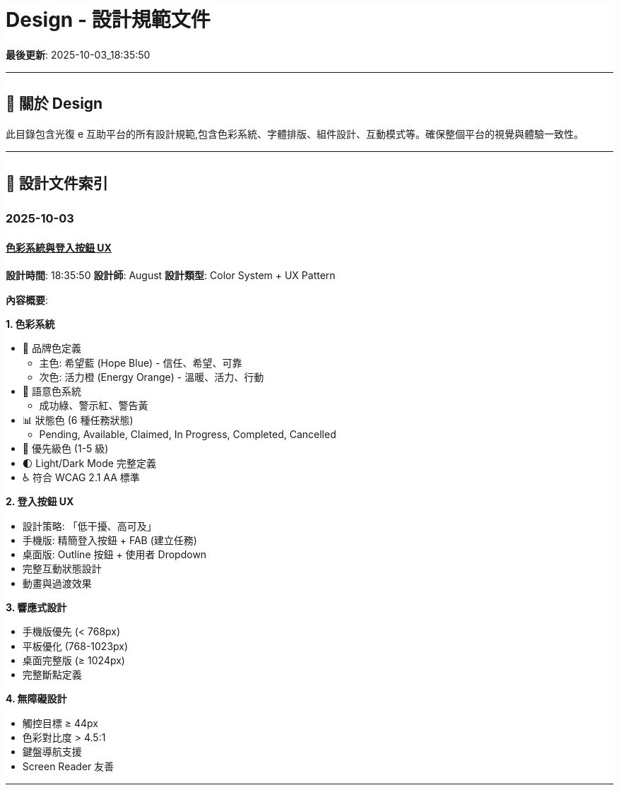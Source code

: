 # Design - 設計規範文件

**最後更新**: 2025-10-03_18:35:50

---

## 📖 關於 Design

此目錄包含光復 e 互助平台的所有設計規範,包含色彩系統、字體排版、組件設計、互動模式等。確保整個平台的視覺與體驗一致性。

---

## 🎨 設計文件索引

### 2025-10-03

#### [色彩系統與登入按鈕 UX](./2025-10-03_18:35:50_color-system-and-login-ux.md)
**設計時間**: 18:35:50
**設計師**: August
**設計類型**: Color System + UX Pattern

**內容概要**:

**1. 色彩系統**
- 🎨 品牌色定義
  - 主色: 希望藍 (Hope Blue) - 信任、希望、可靠
  - 次色: 活力橙 (Energy Orange) - 溫暖、活力、行動
- 🌈 語意色系統
  - 成功綠、警示紅、警告黃
- 📊 狀態色 (6 種任務狀態)
  - Pending, Available, Claimed, In Progress, Completed, Cancelled
- 🎯 優先級色 (1-5 級)
- 🌓 Light/Dark Mode 完整定義
- ♿ 符合 WCAG 2.1 AA 標準

**2. 登入按鈕 UX**
- 設計策略: 「低干擾、高可及」
- 手機版: 精簡登入按鈕 + FAB (建立任務)
- 桌面版: Outline 按鈕 + 使用者 Dropdown
- 完整互動狀態設計
- 動畫與過渡效果

**3. 響應式設計**
- 手機版優先 (< 768px)
- 平板優化 (768-1023px)
- 桌面完整版 (≥ 1024px)
- 完整斷點定義

**4. 無障礙設計**
- 觸控目標 ≥ 44px
- 色彩對比度 > 4.5:1
- 鍵盤導航支援
- Screen Reader 友善

---